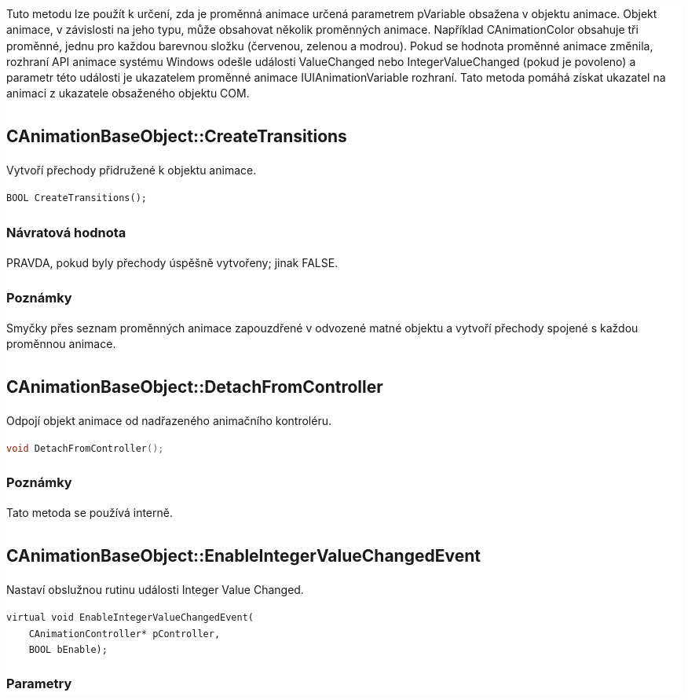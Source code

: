 Tuto metodu lze použít k určení, zda je proměnná animace určená parametrem pVariable obsažena v objektu animace. Objekt animace, v závislosti na jeho typu, může obsahovat několik proměnných animace. Například CAnimationColor obsahuje tři proměnné, jednu pro každou barevnou složku (červenou, zelenou a modrou). Pokud se hodnota proměnné animace změnila, rozhraní API animace systému Windows odešle události ValueChanged nebo IntegerValueChanged (pokud je povoleno) a parametr této události je ukazatelem proměnné animace IUIAnimationVariable rozhraní. Tato metoda pomáhá získat ukazatel na animaci z ukazatele obsaženého objektu COM.

## <a name="canimationbaseobjectcreatetransitions"></a><a name="createtransitions"></a>CAnimationBaseObject::CreateTransitions

Vytvoří přechody přidružené k objektu animace.

```
BOOL CreateTransitions();
```

### <a name="return-value"></a>Návratová hodnota

PRAVDA, pokud byly přechody úspěšně vytvořeny; jinak FALSE.

### <a name="remarks"></a>Poznámky

Smyčky přes seznam proměnných animace zapouzdřené v odvozené matné objektu a vytvoří přechody spojené s každou proměnnou animace.

## <a name="canimationbaseobjectdetachfromcontroller"></a><a name="detachfromcontroller"></a>CAnimationBaseObject::DetachFromController

Odpojí objekt animace od nadřazeného animačního kontroléru.

```cpp
void DetachFromController();
```

### <a name="remarks"></a>Poznámky

Tato metoda se používá interně.

## <a name="canimationbaseobjectenableintegervaluechangedevent"></a><a name="enableintegervaluechangedevent"></a>CAnimationBaseObject::EnableIntegerValueChangedEvent

Nastaví obslužnou rutinu události Integer Value Changed.

```
virtual void EnableIntegerValueChangedEvent(
    CAnimationController* pController,
    BOOL bEnable);
```

### <a name="parameters"></a>Parametry
